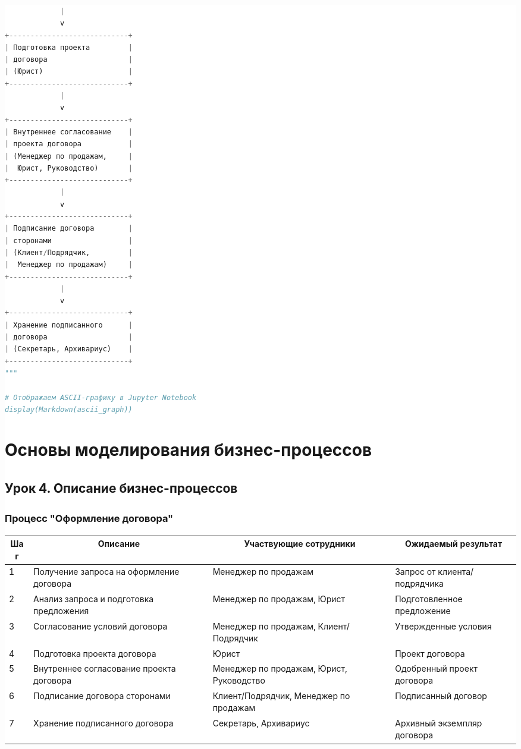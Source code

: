 ```python
             |
             v
+----------------------------+
| Подготовка проекта         |
| договора                   |
| (Юрист)                    |
+----------------------------+
             |
             v
+----------------------------+
| Внутреннее согласование    |
| проекта договора           |
| (Менеджер по продажам,     |
|  Юрист, Руководство)       |
+----------------------------+
             |
             v
+----------------------------+
| Подписание договора        |
| сторонами                  |
| (Клиент/Подрядчик,         |
|  Менеджер по продажам)     |
+----------------------------+
             |
             v
+----------------------------+
| Хранение подписанного      |
| договора                   |
| (Секретарь, Архивариус)    |
+----------------------------+
"""

# Отображаем ASCII-графику в Jupyter Notebook
display(Markdown(ascii_graph))
```



# Основы моделирования бизнес-процессов

## Урок 4. Описание бизнес-процессов

### Процесс "Оформление договора"

| Шаг | Описание | Участвующие сотрудники | Ожидаемый результат |
|-----|-----------|------------------------|---------------------|
| 1   | Получение запроса на оформление договора | Менеджер по продажам | Запрос от клиента/подрядчика |
| 2   | Анализ запроса и подготовка предложения | Менеджер по продажам, Юрист | Подготовленное предложение |
| 3   | Согласование условий договора | Менеджер по продажам, Клиент/Подрядчик | Утвержденные условия |
| 4   | Подготовка проекта договора | Юрист | Проект договора |
| 5   | Внутреннее согласование проекта договора | Менеджер по продажам, Юрист, Руководство | Одобренный проект договора |
| 6   | Подписание договора сторонами | Клиент/Подрядчик, Менеджер по продажам | Подписанный договор |
| 7   | Хранение подписанного договора | Секретарь, Архивариус | Архивный экземпляр договора |
